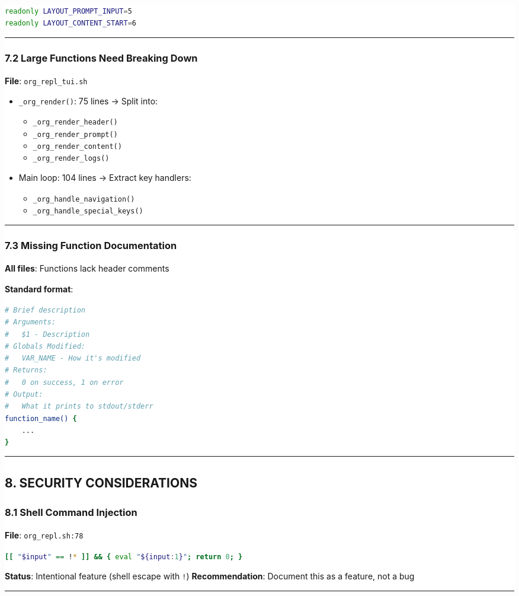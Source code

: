 ```bash
readonly LAYOUT_PROMPT_INPUT=5
readonly LAYOUT_CONTENT_START=6
```

---

### 7.2 Large Functions Need Breaking Down
**File**: `org_repl_tui.sh`

- `_org_render()`: 75 lines → Split into:
  - `_org_render_header()`
  - `_org_render_prompt()`
  - `_org_render_content()`
  - `_org_render_logs()`

- Main loop: 104 lines → Extract key handlers:
  - `_org_handle_navigation()`
  - `_org_handle_special_keys()`

---

### 7.3 Missing Function Documentation
**All files**: Functions lack header comments

**Standard format**:
```bash
# Brief description
# Arguments:
#   $1 - Description
# Globals Modified:
#   VAR_NAME - How it's modified
# Returns:
#   0 on success, 1 on error
# Output:
#   What it prints to stdout/stderr
function_name() {
    ...
}
```

---

## 8. SECURITY CONSIDERATIONS

### 8.1 Shell Command Injection
**File**: `org_repl.sh:78`

```bash
[[ "$input" == !* ]] && { eval "${input:1}"; return 0; }
```

**Status**: Intentional feature (shell escape with `!`)
**Recommendation**: Document this as a feature, not a bug

---